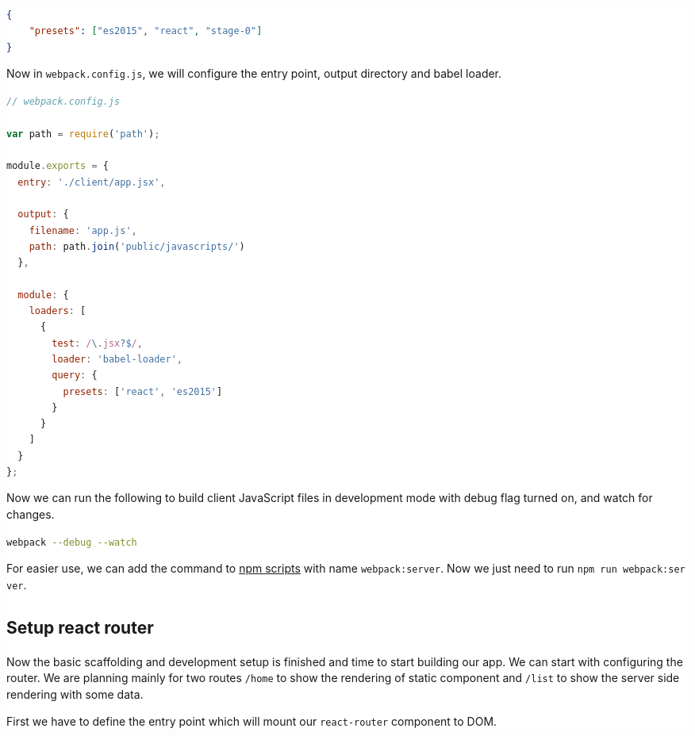 ~~~json
{
    "presets": ["es2015", "react", "stage-0"]  
}
~~~

Now in `webpack.config.js`, we will configure the entry point, output directory and babel
loader.

~~~javascript
// webpack.config.js

var path = require('path');

module.exports = {
  entry: './client/app.jsx',

  output: {
    filename: 'app.js',
    path: path.join('public/javascripts/')
  },

  module: {
    loaders: [
      {
        test: /\.jsx?$/,
        loader: 'babel-loader',
        query: {
          presets: ['react', 'es2015']
        }
      }
    ]
  }
};
~~~

Now we can run the following to build client JavaScript files in development mode with debug flag turned on, and watch for changes.

~~~sh
webpack --debug --watch
~~~

For easier use, we can add the command to [npm scripts](https://docs.npmjs.com/misc/scripts) with name `webpack:server`. Now we just need to run `npm run webpack:server`.

## Setup react router

Now the basic scaffolding and development setup is finished and time to start
building our app. We can start with configuring the router. We are planning mainly for
two routes `/home` to show the rendering of static component and `/list` to show
the server side rendering with some data.

First we have to define the entry point which will mount our `react-router`
component to DOM. 
